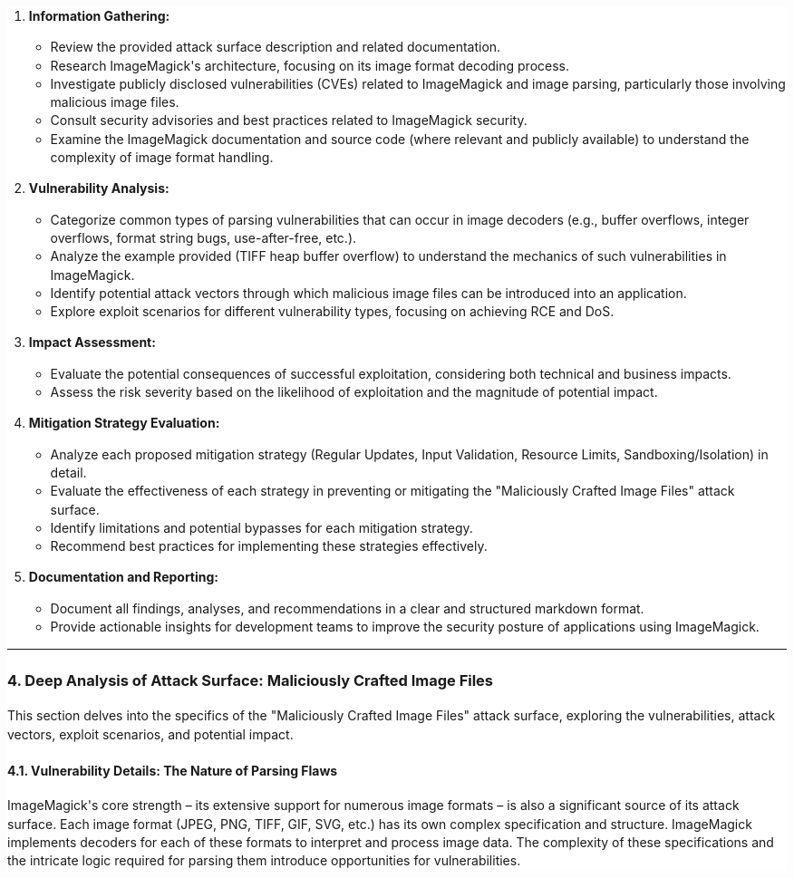 1.  **Information Gathering:**
    *   Review the provided attack surface description and related documentation.
    *   Research ImageMagick's architecture, focusing on its image format decoding process.
    *   Investigate publicly disclosed vulnerabilities (CVEs) related to ImageMagick and image parsing, particularly those involving malicious image files.
    *   Consult security advisories and best practices related to ImageMagick security.
    *   Examine the ImageMagick documentation and source code (where relevant and publicly available) to understand the complexity of image format handling.

2.  **Vulnerability Analysis:**
    *   Categorize common types of parsing vulnerabilities that can occur in image decoders (e.g., buffer overflows, integer overflows, format string bugs, use-after-free, etc.).
    *   Analyze the example provided (TIFF heap buffer overflow) to understand the mechanics of such vulnerabilities in ImageMagick.
    *   Identify potential attack vectors through which malicious image files can be introduced into an application.
    *   Explore exploit scenarios for different vulnerability types, focusing on achieving RCE and DoS.

3.  **Impact Assessment:**
    *   Evaluate the potential consequences of successful exploitation, considering both technical and business impacts.
    *   Assess the risk severity based on the likelihood of exploitation and the magnitude of potential impact.

4.  **Mitigation Strategy Evaluation:**
    *   Analyze each proposed mitigation strategy (Regular Updates, Input Validation, Resource Limits, Sandboxing/Isolation) in detail.
    *   Evaluate the effectiveness of each strategy in preventing or mitigating the "Maliciously Crafted Image Files" attack surface.
    *   Identify limitations and potential bypasses for each mitigation strategy.
    *   Recommend best practices for implementing these strategies effectively.

5.  **Documentation and Reporting:**
    *   Document all findings, analyses, and recommendations in a clear and structured markdown format.
    *   Provide actionable insights for development teams to improve the security posture of applications using ImageMagick.

---

### 4. Deep Analysis of Attack Surface: Maliciously Crafted Image Files

This section delves into the specifics of the "Maliciously Crafted Image Files" attack surface, exploring the vulnerabilities, attack vectors, exploit scenarios, and potential impact.

#### 4.1. Vulnerability Details: The Nature of Parsing Flaws

ImageMagick's core strength – its extensive support for numerous image formats – is also a significant source of its attack surface.  Each image format (JPEG, PNG, TIFF, GIF, SVG, etc.) has its own complex specification and structure. ImageMagick implements decoders for each of these formats to interpret and process image data.  The complexity of these specifications and the intricate logic required for parsing them introduce opportunities for vulnerabilities.
